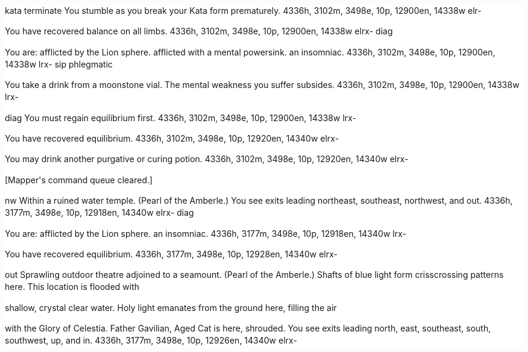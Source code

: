 kata terminate
You stumble as you break your Kata form prematurely.
4336h, 3102m, 3498e, 10p, 12900en, 14338w elr-


You have recovered balance on all limbs.
4336h, 3102m, 3498e, 10p, 12900en, 14338w elrx-
diag

You are:
afflicted by the Lion sphere.
afflicted with a mental powersink.
an insomniac.
4336h, 3102m, 3498e, 10p, 12900en, 14338w lrx-
sip phlegmatic

You take a drink from a moonstone vial.
The mental weakness you suffer subsides.
4336h, 3102m, 3498e, 10p, 12900en, 14338w lrx-

diag
You must regain equilibrium first.
4336h, 3102m, 3498e, 10p, 12900en, 14338w lrx-


You have recovered equilibrium.
4336h, 3102m, 3498e, 10p, 12920en, 14340w elrx-


You may drink another purgative or curing potion.
4336h, 3102m, 3498e, 10p, 12920en, 14340w elrx-


[Mapper's command queue cleared.]

nw
Within a ruined water temple. (Pearl of the Amberle.)
You see exits leading northeast, southeast, northwest, and out.
4336h, 3177m, 3498e, 10p, 12918en, 14340w elrx-
diag

You are:
afflicted by the Lion sphere.
an insomniac.
4336h, 3177m, 3498e, 10p, 12918en, 14340w lrx-


You have recovered equilibrium.
4336h, 3177m, 3498e, 10p, 12928en, 14340w elrx-

out
Sprawling outdoor theatre adjoined to a seamount. (Pearl of the Amberle.)
Shafts of blue light form crisscrossing patterns here. This location is flooded with 

shallow, crystal clear water. Holy light emanates from the ground here, filling the air 

with the Glory of Celestia. Father Gavilian, Aged Cat is here, shrouded.
You see exits leading north, east, southeast, south, southwest, up, and in.
4336h, 3177m, 3498e, 10p, 12926en, 14340w elrx-
